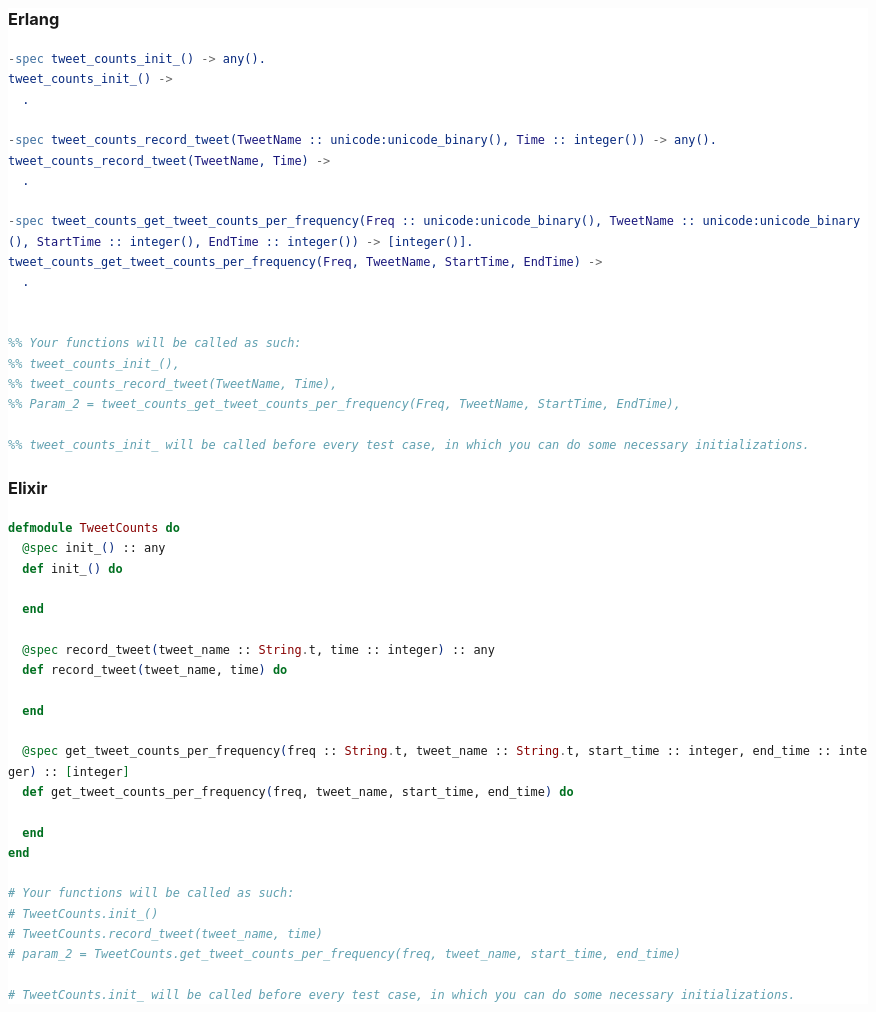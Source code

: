 ### Erlang

```erlang
-spec tweet_counts_init_() -> any().
tweet_counts_init_() ->
  .

-spec tweet_counts_record_tweet(TweetName :: unicode:unicode_binary(), Time :: integer()) -> any().
tweet_counts_record_tweet(TweetName, Time) ->
  .

-spec tweet_counts_get_tweet_counts_per_frequency(Freq :: unicode:unicode_binary(), TweetName :: unicode:unicode_binary(), StartTime :: integer(), EndTime :: integer()) -> [integer()].
tweet_counts_get_tweet_counts_per_frequency(Freq, TweetName, StartTime, EndTime) ->
  .


%% Your functions will be called as such:
%% tweet_counts_init_(),
%% tweet_counts_record_tweet(TweetName, Time),
%% Param_2 = tweet_counts_get_tweet_counts_per_frequency(Freq, TweetName, StartTime, EndTime),

%% tweet_counts_init_ will be called before every test case, in which you can do some necessary initializations.
```

### Elixir

```elixir
defmodule TweetCounts do
  @spec init_() :: any
  def init_() do
    
  end

  @spec record_tweet(tweet_name :: String.t, time :: integer) :: any
  def record_tweet(tweet_name, time) do
    
  end

  @spec get_tweet_counts_per_frequency(freq :: String.t, tweet_name :: String.t, start_time :: integer, end_time :: integer) :: [integer]
  def get_tweet_counts_per_frequency(freq, tweet_name, start_time, end_time) do
    
  end
end

# Your functions will be called as such:
# TweetCounts.init_()
# TweetCounts.record_tweet(tweet_name, time)
# param_2 = TweetCounts.get_tweet_counts_per_frequency(freq, tweet_name, start_time, end_time)

# TweetCounts.init_ will be called before every test case, in which you can do some necessary initializations.
```
